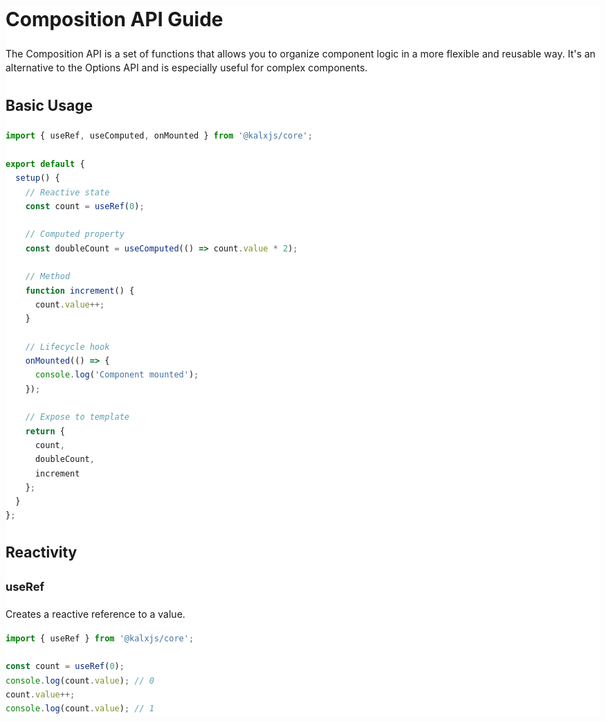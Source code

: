 # Composition API Guide

The Composition API is a set of functions that allows you to organize component logic in a more flexible and reusable way. It's an alternative to the Options API and is especially useful for complex components.

## Basic Usage

```js
import { useRef, useComputed, onMounted } from '@kalxjs/core';

export default {
  setup() {
    // Reactive state
    const count = useRef(0);
    
    // Computed property
    const doubleCount = useComputed(() => count.value * 2);
    
    // Method
    function increment() {
      count.value++;
    }
    
    // Lifecycle hook
    onMounted(() => {
      console.log('Component mounted');
    });
    
    // Expose to template
    return {
      count,
      doubleCount,
      increment
    };
  }
};
```

## Reactivity

### useRef

Creates a reactive reference to a value.

```js
import { useRef } from '@kalxjs/core';

const count = useRef(0);
console.log(count.value); // 0
count.value++;
console.log(count.value); // 1
```

